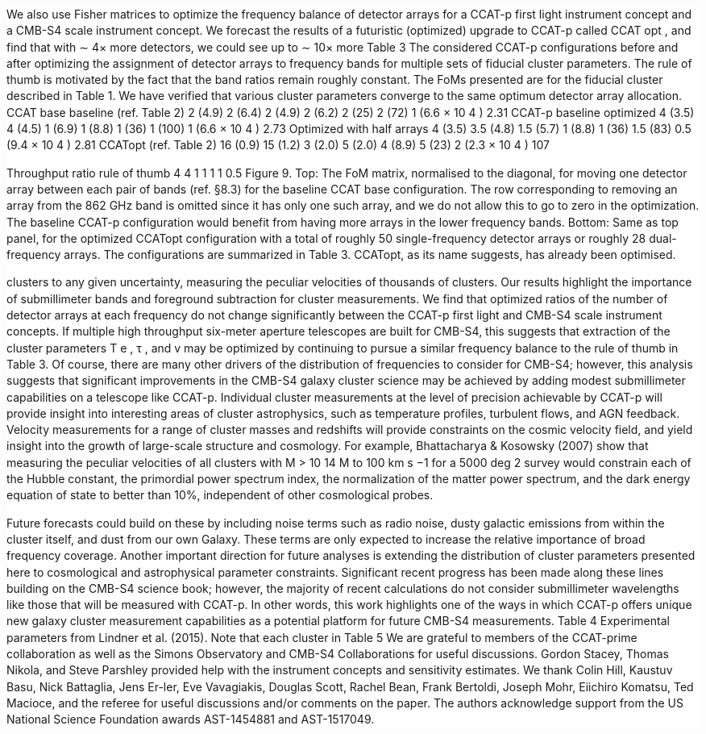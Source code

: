 We also use Fisher matrices to optimize the frequency balance of detector arrays for a CCAT-p first light instrument concept and a CMB-S4 scale instrument concept. We forecast the results of a futuristic (optimized) upgrade to CCAT-p called CCAT opt , and find that with ∼ 4× more detectors, we could see up to ∼ 10× more Table 3 The considered CCAT-p configurations before and after optimizing the assignment of detector arrays to frequency bands for multiple sets of fiducial cluster parameters. The rule of thumb is motivated by the fact that the band ratios remain roughly constant. The FoMs presented are for the fiducial cluster described in Table 1. We have verified that various cluster parameters converge to the same optimum detector array allocation. CCAT base baseline (ref. Table 2) 2 (4.9) 2 (6.4) 2 (4.9) 2 (6.2) 2 (25) 2 (72) 1 (6.6 × 10 4 ) 2.31 CCAT-p baseline optimized 4 (3.5) 4 (4.5) 1 (6.9) 1 (8.8) 1 (36) 1 (100) 1 (6.6 × 10 4 ) 2.73 Optimized with half arrays 4 (3.5) 3.5 (4.8) 1.5 (5.7) 1 (8.8) 1 (36) 1.5 (83) 0.5 (9.4 × 10 4 ) 2.81 CCATopt (ref. Table 2) 16 (0.9) 15 (1.2) 3 (2.0) 5 (2.0) 4 (8.9) 5 (23) 2 (2.3 × 10 4 ) 107

Throughput ratio rule of thumb 4 4 1 1 1 1 0.5 Figure 9. Top: The FoM matrix, normalised to the diagonal, for moving one detector array between each pair of bands (ref. §8.3) for the baseline CCAT base configuration. The row corresponding to removing an array from the 862 GHz band is omitted since it has only one such array, and we do not allow this to go to zero in the optimization. The baseline CCAT-p configuration would benefit from having more arrays in the lower frequency bands. Bottom: Same as top panel, for the optimized CCATopt configuration with a total of roughly 50 single-frequency detector arrays or roughly 28 dual-frequency arrays. The configurations are summarized in Table 3. CCATopt, as its name suggests, has already been optimised.

clusters to any given uncertainty, measuring the peculiar velocities of thousands of clusters. Our results highlight the importance of submillimeter bands and foreground subtraction for cluster measurements. We find that optimized ratios of the number of detector arrays at each frequency do not change significantly between the CCAT-p first light and CMB-S4 scale instrument concepts. If multiple high throughput six-meter aperture telescopes are built for CMB-S4, this suggests that extraction of the cluster parameters T e , τ , and v may be optimized by continuing to pursue a similar frequency balance to the rule of thumb in Table 3. Of course, there are many other drivers of the distribution of frequencies to consider for CMB-S4; however, this analysis suggests that significant improvements in the CMB-S4 galaxy cluster science may be achieved by adding modest submillimeter capabilities on a telescope like CCAT-p. Individual cluster measurements at the level of precision achievable by CCAT-p will provide insight into interesting areas of cluster astrophysics, such as temperature profiles, turbulent flows, and AGN feedback. Velocity measurements for a range of cluster masses and redshifts will provide constraints on the cosmic velocity field, and yield insight into the growth of large-scale structure and cosmology. For example, Bhattacharya & Kosowsky (2007) show that measuring the peculiar velocities of all clusters with M > 10 14 M to 100 km s −1 for a 5000 deg 2 survey would constrain each of the Hubble constant, the primordial power spectrum index, the normalization of the matter power spectrum, and the dark energy equation of state to better than 10%, independent of other cosmological probes.

Future forecasts could build on these by including noise terms such as radio noise, dusty galactic emissions from within the cluster itself, and dust from our own Galaxy. These terms are only expected to increase the relative importance of broad frequency coverage. Another important direction for future analyses is extending the distribution of cluster parameters presented here to cosmological and astrophysical parameter constraints. Significant recent progress has been made along these lines building on the CMB-S4 science book; however, the majority of recent calculations do not consider submillimeter wavelengths like those that will be measured with CCAT-p. In other words, this work highlights one of the ways in which CCAT-p offers unique new galaxy cluster measurement capabilities as a potential platform for future CMB-S4 measurements. Table 4 Experimental parameters from Lindner et al. (2015). Note that each cluster in Table 5  We are grateful to members of the CCAT-prime collaboration as well as the Simons Observatory and CMB-S4 Collaborations for useful discussions. Gordon Stacey, Thomas Nikola, and Steve Parshley provided help with the instrument concepts and sensitivity estimates. We thank Colin Hill, Kaustuv Basu, Nick Battaglia, Jens Er-ler, Eve Vavagiakis, Douglas Scott, Rachel Bean, Frank Bertoldi, Joseph Mohr, Eiichiro Komatsu, Ted Macioce, and the referee for useful discussions and/or comments on the paper. The authors acknowledge support from the US National Science Foundation awards AST-1454881 and AST-1517049.
